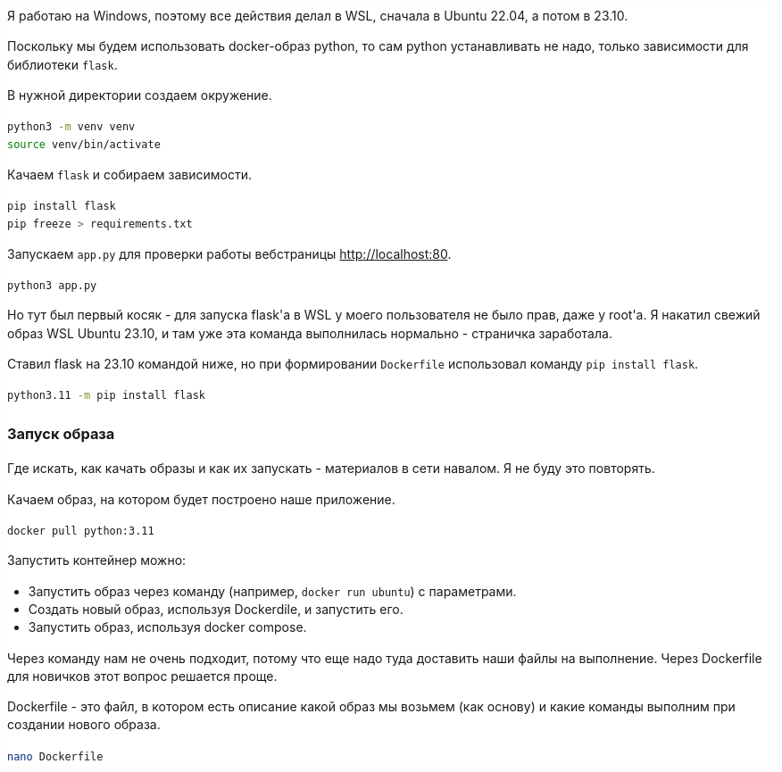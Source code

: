 Я работаю на Windows, поэтому все действия делал в WSL, сначала в Ubuntu 22.04, а потом в 23.10. 

Поскольку мы будем использовать docker-образ python, то сам python устанавливать не надо, только зависимости для библиотеки `flask`.

В нужной директории создаем окружение.

 ```bash
python3 -m venv venv
source venv/bin/activate
```

Качаем `flask` и собираем зависимости.

```bash
pip install flask
pip freeze > requirements.txt
```

Запускаем `app.py` для проверки работы вебстраницы [http://localhost:80](http://localhost:80). 

```bash
python3 app.py
```

Но тут был первый косяк - для запуска flask'a в WSL у моего пользователя не было прав, даже у root'a. Я накатил свежий образ WSL Ubuntu 23.10, и там уже эта команда выполнилась нормально - страничка заработала. 

Ставил flask на 23.10 командой ниже, но при формировании `Dockerfile` использовал команду `pip install flask`.

```bash
python3.11 -m pip install flask
```


### Запуск образа

Где искать, как качать образы и как их запускать - материалов в сети навалом. Я не буду это повторять. 

Качаем образ, на котором будет построено наше приложение.

```bash
docker pull python:3.11
```

Запустить контейнер можно:

- Запустить образ через команду (например, `docker run ubuntu`) с параметрами.
- Создать новый образ, используя Dockerdile, и запустить его.
- Запустить образ, используя docker compose.

Через команду нам не очень подходит, потому что еще надо туда доставить наши файлы на выполнение. Через  Dockerfile для новичков этот вопрос решается проще.

Dockerfile - это файл, в котором есть описание какой образ мы возьмем (как основу) и какие команды выполним при создании нового образа.

```bash
nano Dockerfile
```
